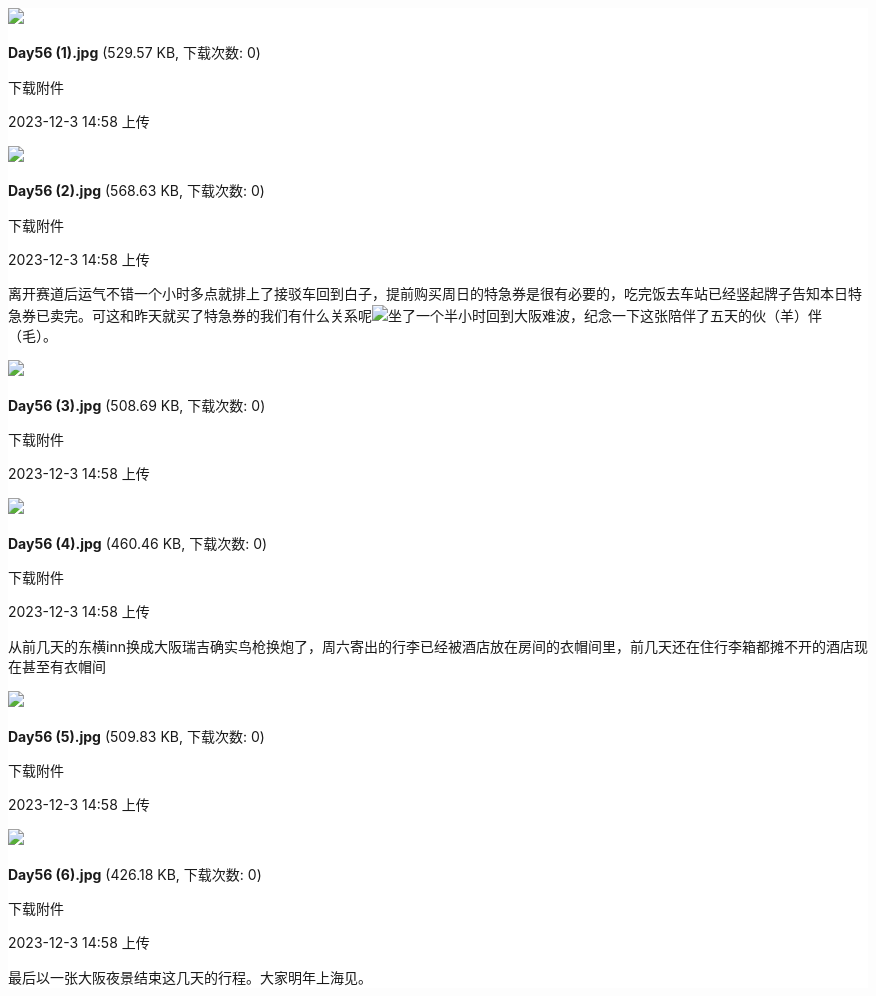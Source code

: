 <img src="https://img.saraba1st.com/forum/202312/03/145849etgtfy9t1ey2pw99.jpg" referrerpolicy="no-referrer">

<strong>Day56 (1).jpg</strong> (529.57 KB, 下载次数: 0)

下载附件

2023-12-3 14:58 上传

<img src="https://img.saraba1st.com/forum/202312/03/145849u43mby5tloztnfnc.jpg" referrerpolicy="no-referrer">

<strong>Day56 (2).jpg</strong> (568.63 KB, 下载次数: 0)

下载附件

2023-12-3 14:58 上传

离开赛道后运气不错一个小时多点就排上了接驳车回到白子，提前购买周日的特急券是很有必要的，吃完饭去车站已经竖起牌子告知本日特急券已卖完。可这和昨天就买了特急券的我们有什么关系呢<img src="https://static.saraba1st.com/image/smiley/face2017/057.png" referrerpolicy="no-referrer">坐了一个半小时回到大阪难波，纪念一下这张陪伴了五天的伙（羊）伴（毛）。

<img src="https://img.saraba1st.com/forum/202312/03/145849sahaks0lmn0b0gja.jpg" referrerpolicy="no-referrer">

<strong>Day56 (3).jpg</strong> (508.69 KB, 下载次数: 0)

下载附件

2023-12-3 14:58 上传

<img src="https://img.saraba1st.com/forum/202312/03/145850qnqdbofmn6q0u768.jpg" referrerpolicy="no-referrer">

<strong>Day56 (4).jpg</strong> (460.46 KB, 下载次数: 0)

下载附件

2023-12-3 14:58 上传

从前几天的东横inn换成大阪瑞吉确实鸟枪换炮了，周六寄出的行李已经被酒店放在房间的衣帽间里，前几天还在住行李箱都摊不开的酒店现在甚至有衣帽间

<img src="https://img.saraba1st.com/forum/202312/03/145850cjuxik6ij65xhihp.jpg" referrerpolicy="no-referrer">

<strong>Day56 (5).jpg</strong> (509.83 KB, 下载次数: 0)

下载附件

2023-12-3 14:58 上传

<img src="https://img.saraba1st.com/forum/202312/03/145850s22ie4sckwc2zv2i.jpg" referrerpolicy="no-referrer">

<strong>Day56 (6).jpg</strong> (426.18 KB, 下载次数: 0)

下载附件

2023-12-3 14:58 上传

最后以一张大阪夜景结束这几天的行程。大家明年上海见。

